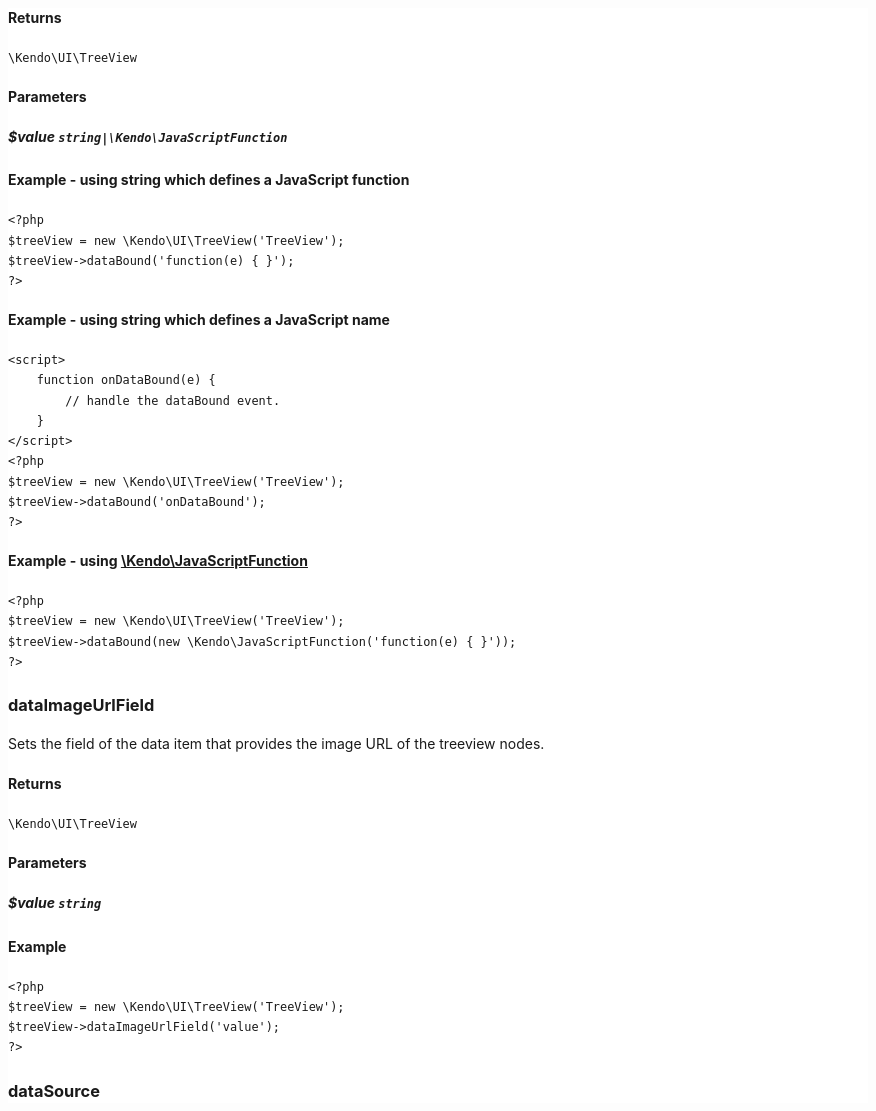 #### Returns
`\Kendo\UI\TreeView`

#### Parameters

##### $value `string|\Kendo\JavaScriptFunction`

#### Example - using string which defines a JavaScript function

    <?php
    $treeView = new \Kendo\UI\TreeView('TreeView');
    $treeView->dataBound('function(e) { }');
    ?>

#### Example - using string which defines a JavaScript name
    <script>
        function onDataBound(e) {
            // handle the dataBound event.
        }
    </script>
    <?php
    $treeView = new \Kendo\UI\TreeView('TreeView');
    $treeView->dataBound('onDataBound');
    ?>

#### Example - using [\Kendo\JavaScriptFunction](/api/wrappers/php/kendo/javascriptfunction)

    <?php
    $treeView = new \Kendo\UI\TreeView('TreeView');
    $treeView->dataBound(new \Kendo\JavaScriptFunction('function(e) { }'));
    ?>

### dataImageUrlField
Sets the field of the data item that provides the image URL of the treeview nodes.

#### Returns
`\Kendo\UI\TreeView`

#### Parameters

##### $value `string`



#### Example 
    <?php
    $treeView = new \Kendo\UI\TreeView('TreeView');
    $treeView->dataImageUrlField('value');
    ?>

### dataSource
